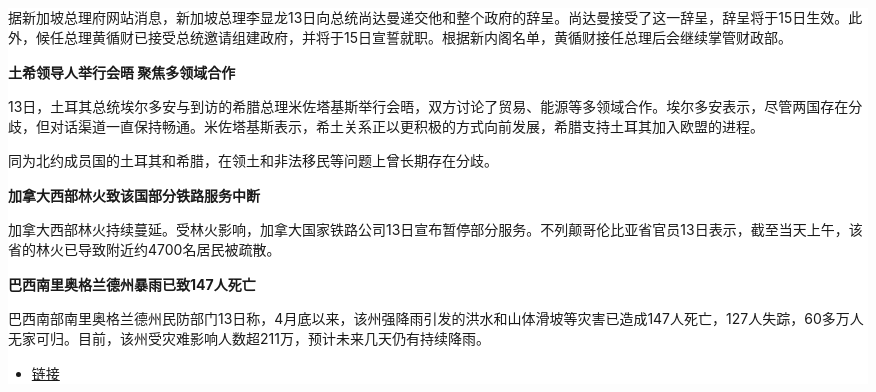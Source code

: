 据新加坡总理府网站消息，新加坡总理李显龙13日向总统尚达曼递交他和整个政府的辞呈。尚达曼接受了这一辞呈，辞呈将于15日生效。此外，候任总理黄循财已接受总统邀请组建政府，并将于15日宣誓就职。根据新内阁名单，黄循财接任总理后会继续掌管财政部。

**土希领导人举行会晤 聚焦多领域合作**

13日，土耳其总统埃尔多安与到访的希腊总理米佐塔基斯举行会晤，双方讨论了贸易、能源等多领域合作。埃尔多安表示，尽管两国存在分歧，但对话渠道一直保持畅通。米佐塔基斯表示，希土关系正以更积极的方式向前发展，希腊支持土耳其加入欧盟的进程。

同为北约成员国的土耳其和希腊，在领土和非法移民等问题上曾长期存在分歧。

**加拿大西部林火致该国部分铁路服务中断**

加拿大西部林火持续蔓延。受林火影响，加拿大国家铁路公司13日宣布暂停部分服务。不列颠哥伦比亚省官员13日表示，截至当天上午，该省的林火已导致附近约4700名居民被疏散。

**巴西南里奥格兰德州暴雨已致147人死亡**

巴西南部南里奥格兰德州民防部门13日称，4月底以来，该州强降雨引发的洪水和山体滑坡等灾害已造成147人死亡，127人失踪，60多万人无家可归。目前，该州受灾难影响人数超211万，预计未来几天仍有持续降雨。

- [链接](https://tv.cctv.com/2024/05/14/VIDEOcxs4nzOmKd61nI1yfYi240514.shtml)
